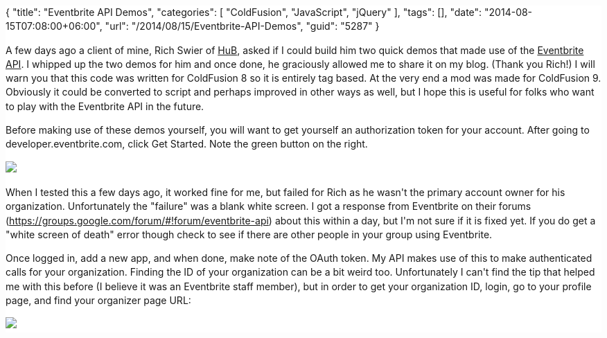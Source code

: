 {
	"title": "Eventbrite API Demos",
	"categories": [
		"ColdFusion",
		"JavaScript",
		"jQuery"
	],
	"tags": [],
	"date": "2014-08-15T07:08:00+06:00",
	"url": "/2014/08/15/Eventbrite-API-Demos",
	"guid": "5287"
}

<p>
A few days ago a client of mine, Rich Swier of <a href="http://hubsarasota.com/">HuB</a>, asked if I could build him two quick demos that made use of the <a href="http://developer.eventbrite.com/">Eventbrite API</a>. I whipped up the two demos for him and once done, he graciously allowed me to share it on my blog. (Thank you Rich!) I will warn you that this code was written for ColdFusion 8 so it is entirely tag based. At the very end a mod was made for ColdFusion 9. Obviously it could be converted to script and perhaps improved in other ways as well, but I hope this is useful for folks who want to play with the Eventbrite API in the future.
</p>

<p>
Before making use of these demos yourself, you will want to get yourself an authorization token for your account. After going to developer.eventbrite.com, click Get Started. Note the green button on the right.
</p>

<p>
<img src="https://static.raymondcamden.com/images/s118.png" />
</p>

<p>
When I tested this a few days ago, it worked fine for me, but failed for Rich as he wasn't the primary account owner for his organization. Unfortunately the "failure" was a blank white screen. I got a response from Eventbrite on their forums (<a href="https://groups.google.com/forum/#!forum/eventbrite-api">https://groups.google.com/forum/#!forum/eventbrite-api</a>) about this within a day, but I'm not sure if it is fixed yet. If you do get a "white screen of death" error though check to see if there are other people in your group using Eventbrite.
</p>

<p>
Once logged in, add a new app, and when done, make note of the OAuth token. My API makes use of this to make authenticated calls for your organization. Finding the ID of your organization can be a bit weird too. Unfortunately I can't find the tip that helped me with this before (I believe it was an Eventbrite staff member), but in order to get your organization ID, login, go to your profile page, and find your organizer page URL:
</p>

<p>
<img src="https://static.raymondcamden.com/images/s215.png" />
</p>
